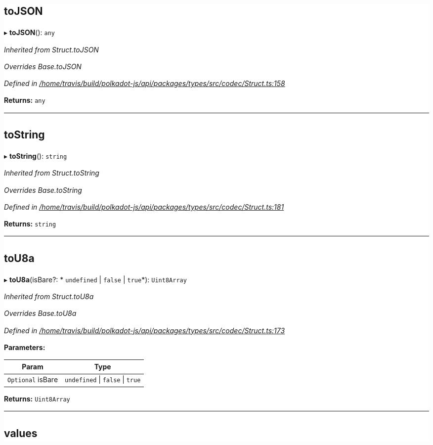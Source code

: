 ##  toJSON

▸ **toJSON**(): `any`

*Inherited from Struct.toJSON*

*Overrides Base.toJSON*

*Defined in [/home/travis/build/polkadot-js/api/packages/types/src/codec/Struct.ts:158](https://github.com/polkadot-js/api/blob/076e552/packages/types/src/codec/Struct.ts#L158)*

**Returns:** `any`

___
<a id="tostring"></a>

##  toString

▸ **toString**(): `string`

*Inherited from Struct.toString*

*Overrides Base.toString*

*Defined in [/home/travis/build/polkadot-js/api/packages/types/src/codec/Struct.ts:181](https://github.com/polkadot-js/api/blob/076e552/packages/types/src/codec/Struct.ts#L181)*

**Returns:** `string`

___
<a id="tou8a"></a>

##  toU8a

▸ **toU8a**(isBare?: * `undefined` &#124; `false` &#124; `true`*): `Uint8Array`

*Inherited from Struct.toU8a*

*Overrides Base.toU8a*

*Defined in [/home/travis/build/polkadot-js/api/packages/types/src/codec/Struct.ts:173](https://github.com/polkadot-js/api/blob/076e552/packages/types/src/codec/Struct.ts#L173)*

**Parameters:**

| Param | Type |
| ------ | ------ |
| `Optional` isBare |  `undefined` &#124; `false` &#124; `true`|

**Returns:** `Uint8Array`

___
<a id="values"></a>

##  values
